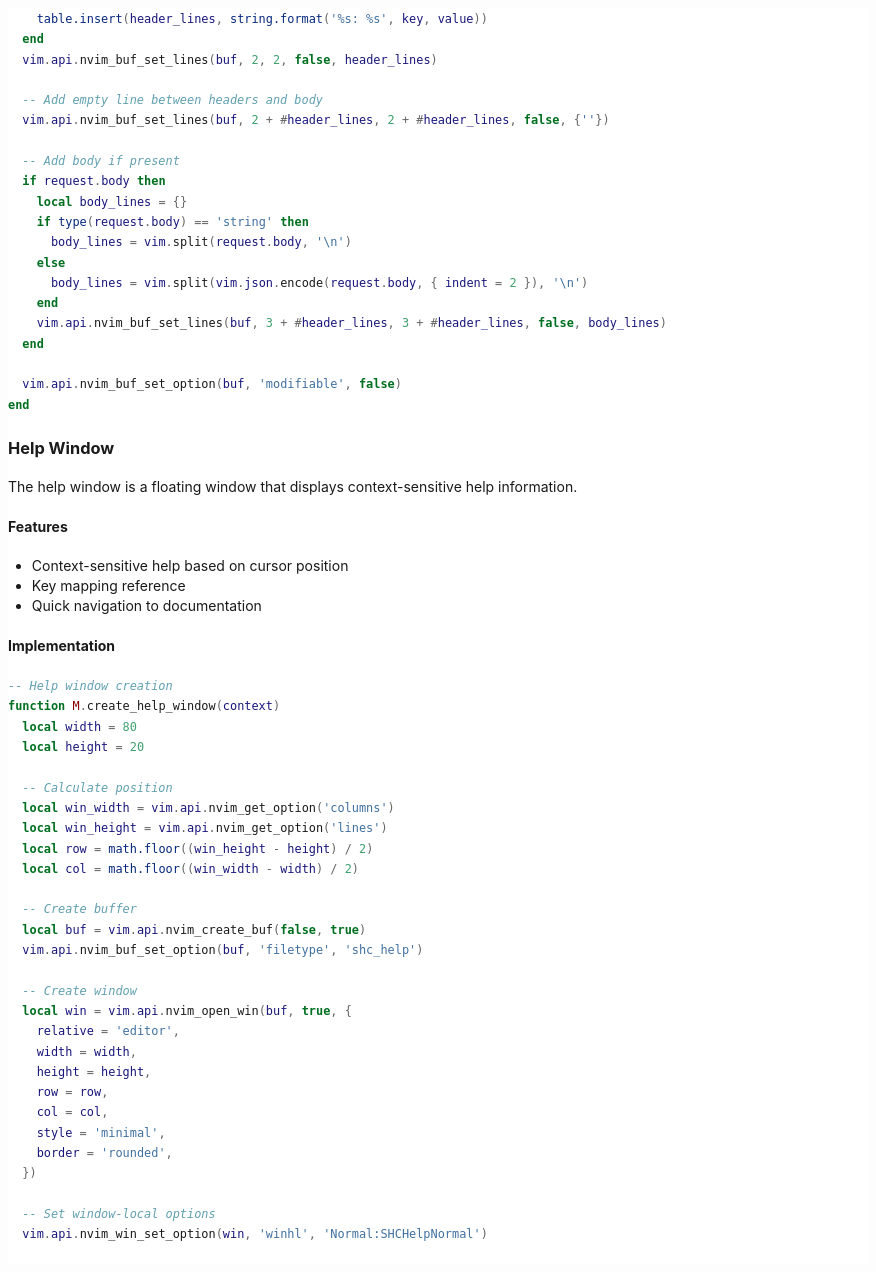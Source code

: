 ```lua
    table.insert(header_lines, string.format('%s: %s', key, value))
  end
  vim.api.nvim_buf_set_lines(buf, 2, 2, false, header_lines)
  
  -- Add empty line between headers and body
  vim.api.nvim_buf_set_lines(buf, 2 + #header_lines, 2 + #header_lines, false, {''})
  
  -- Add body if present
  if request.body then
    local body_lines = {}
    if type(request.body) == 'string' then
      body_lines = vim.split(request.body, '\n')
    else
      body_lines = vim.split(vim.json.encode(request.body, { indent = 2 }), '\n')
    end
    vim.api.nvim_buf_set_lines(buf, 3 + #header_lines, 3 + #header_lines, false, body_lines)
  end
  
  vim.api.nvim_buf_set_option(buf, 'modifiable', false)
end
```

### Help Window

The help window is a floating window that displays context-sensitive help information.

#### Features

- Context-sensitive help based on cursor position
- Key mapping reference
- Quick navigation to documentation

#### Implementation

```lua
-- Help window creation
function M.create_help_window(context)
  local width = 80
  local height = 20
  
  -- Calculate position
  local win_width = vim.api.nvim_get_option('columns')
  local win_height = vim.api.nvim_get_option('lines')
  local row = math.floor((win_height - height) / 2)
  local col = math.floor((win_width - width) / 2)
  
  -- Create buffer
  local buf = vim.api.nvim_create_buf(false, true)
  vim.api.nvim_buf_set_option(buf, 'filetype', 'shc_help')
  
  -- Create window
  local win = vim.api.nvim_open_win(buf, true, {
    relative = 'editor',
    width = width,
    height = height,
    row = row,
    col = col,
    style = 'minimal',
    border = 'rounded',
  })
  
  -- Set window-local options
  vim.api.nvim_win_set_option(win, 'winhl', 'Normal:SHCHelpNormal')
  
```